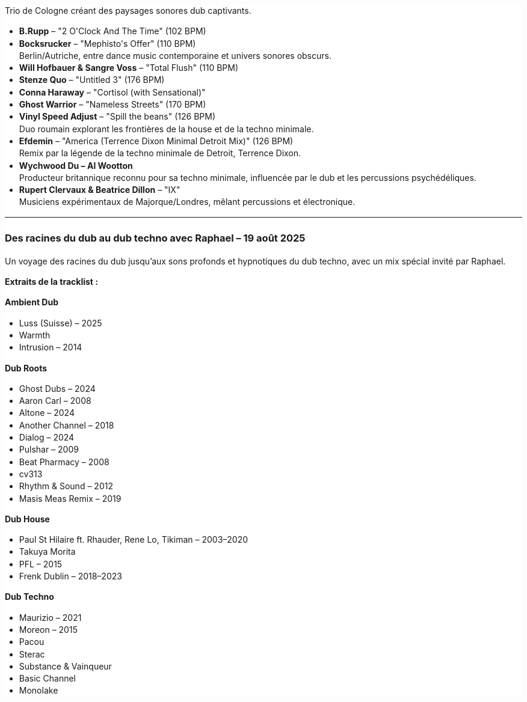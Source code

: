   Trio de Cologne créant des paysages sonores dub captivants.
- **B.Rupp** – "2 O'Clock And The Time" (102 BPM)
- **Bocksrucker** – "Mephisto's Offer" (110 BPM)  
  Berlin/Autriche, entre dance music contemporaine et univers sonores obscurs.
- **Will Hofbauer & Sangre Voss** – "Total Flush" (110 BPM)
- **Stenze Quo** – "Untitled 3" (176 BPM)
- **Conna Haraway** – "Cortisol (with Sensational)"
- **Ghost Warrior** – "Nameless Streets" (170 BPM)
- **Vinyl Speed Adjust** – "Spill the beans" (126 BPM)  
  Duo roumain explorant les frontières de la house et de la techno minimale.
- **Efdemin** – "America (Terrence Dixon Minimal Detroit Mix)" (126 BPM)  
  Remix par la légende de la techno minimale de Detroit, Terrence Dixon.
- **Wychwood Du – Al Wootton**  
  Producteur britannique reconnu pour sa techno minimale, influencée par le dub et les percussions psychédéliques.
- **Rupert Clervaux & Beatrice Dillon** – "IX"  
  Musiciens expérimentaux de Majorque/Londres, mêlant percussions et électronique.

---

### Des racines du dub au dub techno avec Raphael – 19 août 2025

Un voyage des racines du dub jusqu’aux sons profonds et hypnotiques du dub techno, avec un mix spécial invité par Raphael.

**Extraits de la tracklist :**

**Ambient Dub**
- Luss (Suisse) – 2025
- Warmth
- Intrusion – 2014

**Dub Roots**
- Ghost Dubs – 2024
- Aaron Carl – 2008
- Altone – 2024
- Another Channel – 2018
- Dialog – 2024
- Pulshar – 2009
- Beat Pharmacy – 2008
- cv313
- Rhythm & Sound – 2012
- Masis Meas Remix – 2019

**Dub House**
- Paul St Hilaire ft. Rhauder, Rene Lo, Tikiman – 2003–2020
- Takuya Morita
- PFL – 2015
- Frenk Dublin – 2018–2023

**Dub Techno**
- Maurizio – 2021
- Moreon – 2015
- Pacou
- Sterac
- Substance & Vainqueur
- Basic Channel
- Monolake
